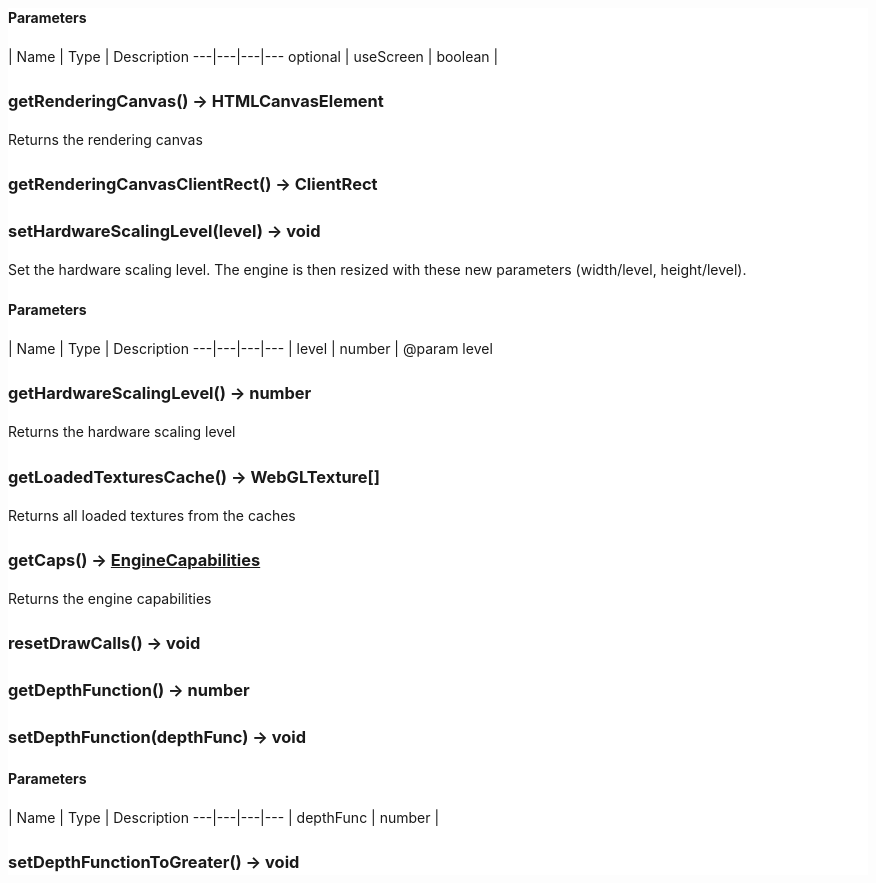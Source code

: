

#### Parameters
 | Name | Type | Description
---|---|---|---
optional | useScreen | boolean |  

### getRenderingCanvas() &rarr; HTMLCanvasElement

Returns the rendering canvas
### getRenderingCanvasClientRect() &rarr; ClientRect


### setHardwareScalingLevel(level) &rarr; void

Set the hardware scaling level. The engine is then resized with these new parameters (width/level, height/level).

#### Parameters
 | Name | Type | Description
---|---|---|---
 | level | number |    @param level

### getHardwareScalingLevel() &rarr; number

Returns the hardware scaling level
### getLoadedTexturesCache() &rarr; WebGLTexture[]

Returns all loaded textures from the caches
### getCaps() &rarr; [EngineCapabilities](/classes/2.4/EngineCapabilities)

Returns the engine capabilities
### resetDrawCalls() &rarr; void


### getDepthFunction() &rarr; number


### setDepthFunction(depthFunc) &rarr; void



#### Parameters
 | Name | Type | Description
---|---|---|---
 | depthFunc | number | 

### setDepthFunctionToGreater() &rarr; void
